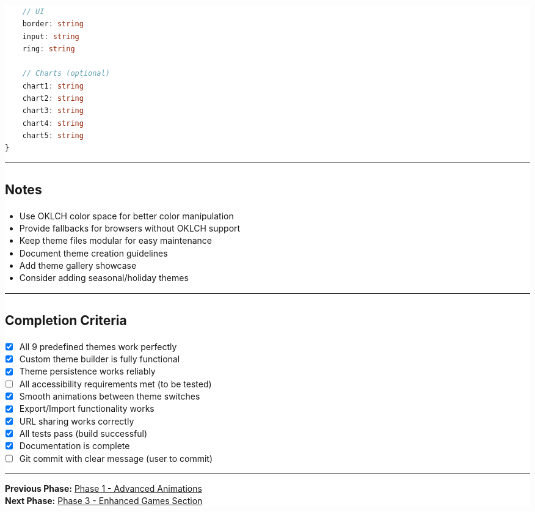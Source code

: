 ```typescript
    // UI
    border: string
    input: string
    ring: string

    // Charts (optional)
    chart1: string
    chart2: string
    chart3: string
    chart4: string
    chart5: string
}
```

---

## Notes

-   Use OKLCH color space for better color manipulation
-   Provide fallbacks for browsers without OKLCH support
-   Keep theme files modular for easy maintenance
-   Document theme creation guidelines
-   Add theme gallery showcase
-   Consider adding seasonal/holiday themes

---

## Completion Criteria

-   [x] All 9 predefined themes work perfectly
-   [x] Custom theme builder is fully functional
-   [x] Theme persistence works reliably
-   [ ] All accessibility requirements met (to be tested)
-   [x] Smooth animations between theme switches
-   [x] Export/Import functionality works
-   [x] URL sharing works correctly
-   [x] All tests pass (build successful)
-   [x] Documentation is complete
-   [ ] Git commit with clear message (user to commit)

---

**Previous Phase:** [Phase 1 - Advanced Animations](./phase-1-advanced-animations.md)  
**Next Phase:** [Phase 3 - Enhanced Games Section](./phase-3-games-section.md)
